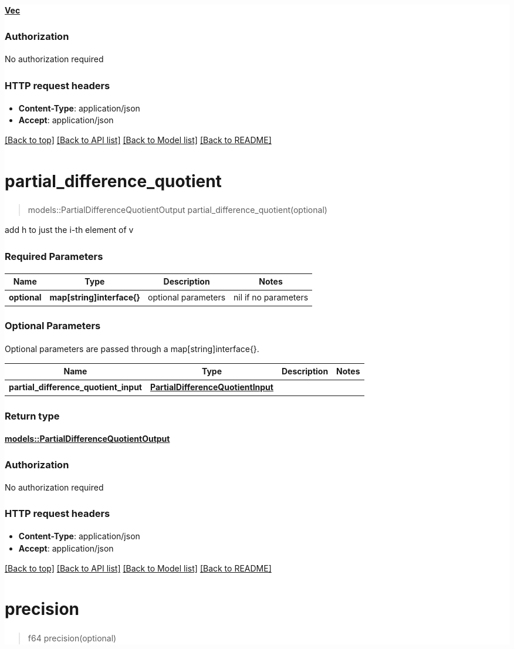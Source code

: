 [**Vec<f64>**](number.md)

### Authorization

No authorization required

### HTTP request headers

 - **Content-Type**: application/json
 - **Accept**: application/json

[[Back to top]](#) [[Back to API list]](../README.md#documentation-for-api-endpoints) [[Back to Model list]](../README.md#documentation-for-models) [[Back to README]](../README.md)

# **partial_difference_quotient**
> models::PartialDifferenceQuotientOutput partial_difference_quotient(optional)


add h to just the i-th element of v

### Required Parameters

Name | Type | Description  | Notes
------------- | ------------- | ------------- | -------------
 **optional** | **map[string]interface{}** | optional parameters | nil if no parameters

### Optional Parameters
Optional parameters are passed through a map[string]interface{}.

Name | Type | Description  | Notes
------------- | ------------- | ------------- | -------------
 **partial_difference_quotient_input** | [**PartialDifferenceQuotientInput**](PartialDifferenceQuotientInput.md)|  | 

### Return type

[**models::PartialDifferenceQuotientOutput**](partial_difference_quotient-output.md)

### Authorization

No authorization required

### HTTP request headers

 - **Content-Type**: application/json
 - **Accept**: application/json

[[Back to top]](#) [[Back to API list]](../README.md#documentation-for-api-endpoints) [[Back to Model list]](../README.md#documentation-for-models) [[Back to README]](../README.md)

# **precision**
> f64 precision(optional)
